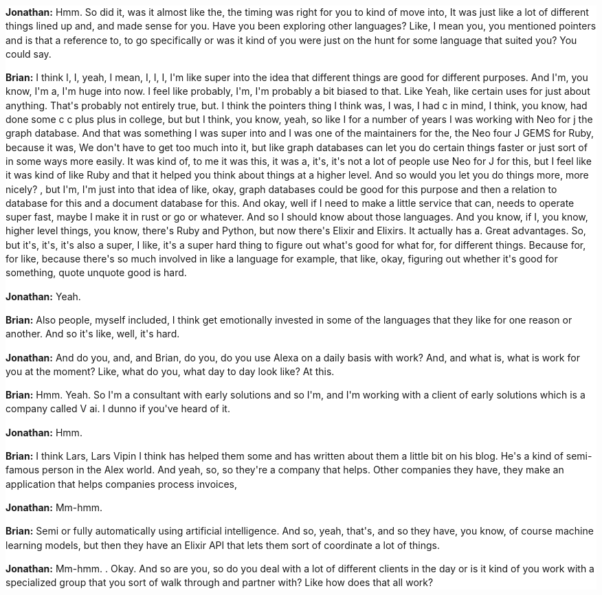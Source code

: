 **Jonathan:** Hmm. So did it, was it almost like the, the timing was right for you to kind of move into, It was just like a lot of different things lined up and, and made sense for you. Have you been exploring other languages? Like, I mean you, you mentioned pointers and is that a reference to, to go specifically or was it kind of you were just on the hunt for some language that suited you?
You could say.

**Brian:** I think I, I, yeah, I mean, I, I, I, I'm like super into the idea that different things are good for different purposes. And I'm, you know, I'm a, I'm huge into now. I feel like probably, I'm, I'm probably a bit biased to that. Like Yeah, like certain uses for just about anything. That's probably not entirely true, but.
I think the pointers thing I think was, I was, I had c in mind, I think, you know, had done some c c plus plus in college, but but I think, you know, yeah, so like I for a number of years I was working with Neo for j the graph database. And that was something I was super into and I was one of the maintainers for the, the Neo four J GEMS for Ruby, because it was, We don't have to get too much into it, but like graph databases can let you do certain things faster or just sort of in some ways more easily.
It was kind of, to me it was this, it was a, it's, it's not a lot of people use Neo for J for this, but I feel like it was kind of like Ruby and that it helped you think about things at a higher level. And so would you let you do things more, more nicely? , but I'm, I'm just into that idea of like, okay, graph databases could be good for this purpose and then a relation to database for this and a document database for this.
And okay, well if I need to make a little service that can, needs to operate super fast, maybe I make it in rust or go or whatever. And so I should know about those languages. And you know, if I, you know, higher level things, you know, there's Ruby and Python, but now there's Elixir and Elixirs. It actually has a.
Great advantages. So, but it's, it's, it's also a super, I like, it's a super hard thing to figure out what's good for what for, for different things. Because for, for like, because there's so much involved in like a language for example, that like, okay, figuring out whether it's good for something, quote unquote good is hard.

**Jonathan:** Yeah.

**Brian:** Also people, myself included, I think get emotionally invested in some of the languages that they like for one reason or another. And so it's like, well, it's hard.

**Jonathan:** And do you, and, and Brian, do you, do you use Alexa on a daily basis with work? And, and what is, what is work for you at the moment? Like, what do you, what day to day look like? At this.

**Brian:** Hmm. Yeah. So I'm a consultant with early solutions and so I'm, and I'm working with a client of early solutions which is a company called V ai. I dunno if you've heard of it.

**Jonathan:** Hmm.

**Brian:** I think Lars, Lars Vipin I think has helped them some and has written about them a little bit on his blog.
He's a kind of semi-famous person in the Alex world. And yeah, so, so they're a company that helps. Other companies they have, they make an application that helps companies process invoices,

**Jonathan:** Mm-hmm.

**Brian:** Semi or fully automatically using artificial intelligence. And so, yeah, that's, and so they have, you know, of course machine learning models, but then they have an Elixir API that lets them sort of coordinate a lot of things.

**Jonathan:** Mm-hmm. . Okay. And so are you, so do you deal with a lot of different clients in the day or is it kind of you work with a specialized group that you sort of walk through and partner with? Like how does that all work?
